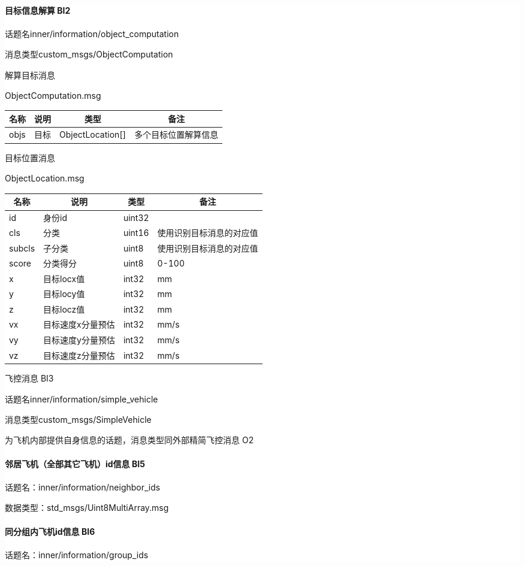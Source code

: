 #### 目标信息解算 BI2

话题名inner/information/object_computation

消息类型custom_msgs/ObjectComputation

 

解算目标消息

ObjectComputation.msg

| 名称 | 说明 | 类型             | 备注                 |
| ---- | ---- | ---------------- | -------------------- |
| objs | 目标 | ObjectLocation[] | 多个目标位置解算信息 |

目标位置消息

ObjectLocation.msg

| 名称   | 说明              | 类型   | 备注                     |
| ------ | ----------------- | ------ | ------------------------ |
| id     | 身份id            | uint32 |                          |
| cls    | 分类              | uint16 | 使用识别目标消息的对应值 |
| subcls | 子分类            | uint8  | 使用识别目标消息的对应值 |
| score  | 分类得分          | uint8  | 0-100                    |
| x      | 目标locx值        | int32  | mm                       |
| y      | 目标locy值        | int32  | mm                       |
| z      | 目标locz值        | int32  | mm                       |
| vx     | 目标速度x分量预估 | int32  | mm/s                     |
| vy     | 目标速度y分量预估 | int32  | mm/s                     |
| vz     | 目标速度z分量预估 | int32  | mm/s                     |

 飞控消息 BI3

话题名inner/information/simple_vehicle

消息类型custom_msgs/SimpleVehicle

为飞机内部提供自身信息的话题，消息类型同外部精简飞控消息 O2

#### 邻居飞机（全部其它飞机）id信息 BI5

话题名：inner/information/neighbor_ids

数据类型：std_msgs/Uint8MultiArray.msg

#### 同分组内飞机id信息 BI6

话题名：inner/information/group_ids

